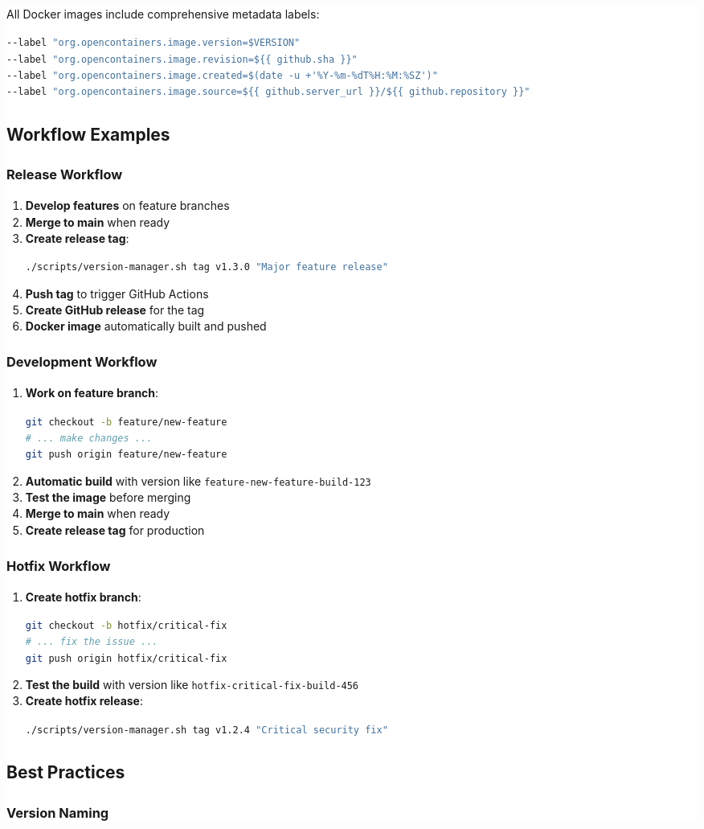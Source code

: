 All Docker images include comprehensive metadata labels:

```dockerfile
--label "org.opencontainers.image.version=$VERSION"
--label "org.opencontainers.image.revision=${{ github.sha }}"
--label "org.opencontainers.image.created=$(date -u +'%Y-%m-%dT%H:%M:%SZ')"
--label "org.opencontainers.image.source=${{ github.server_url }}/${{ github.repository }}"
```

## Workflow Examples

### Release Workflow

1. **Develop features** on feature branches
2. **Merge to main** when ready
3. **Create release tag**:
   ```bash
   ./scripts/version-manager.sh tag v1.3.0 "Major feature release"
   ```
4. **Push tag** to trigger GitHub Actions
5. **Create GitHub release** for the tag
6. **Docker image** automatically built and pushed

### Development Workflow

1. **Work on feature branch**:
   ```bash
   git checkout -b feature/new-feature
   # ... make changes ...
   git push origin feature/new-feature
   ```
2. **Automatic build** with version like `feature-new-feature-build-123`
3. **Test the image** before merging
4. **Merge to main** when ready
5. **Create release tag** for production

### Hotfix Workflow

1. **Create hotfix branch**:
   ```bash
   git checkout -b hotfix/critical-fix
   # ... fix the issue ...
   git push origin hotfix/critical-fix
   ```
2. **Test the build** with version like `hotfix-critical-fix-build-456`
3. **Create hotfix release**:
   ```bash
   ./scripts/version-manager.sh tag v1.2.4 "Critical security fix"
   ```

## Best Practices

### Version Naming
